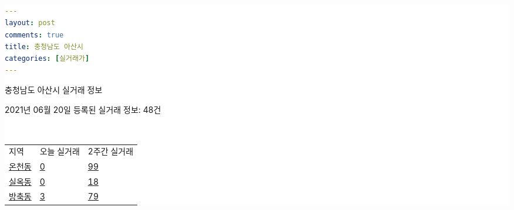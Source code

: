 ```yaml
---
layout: post
comments: true
title: 충청남도 아산시
categories: [실거래가]
---
```


충청남도 아산시 실거래 정보

2021년 06월 20일 등록된 실거래 정보: 48건

<script type="text/javascript">
  google.charts.load('current', {'packages':['corechart']});
  google.charts.setOnLoadCallback(drawChart);

  function drawChart() {
    var data = google.visualization.arrayToDataTable([['거래일', '매매', '전월세', '전매'], ['2021-02', 0, 10, 0], ['2021-03', 34, 107, 5], ['2021-04', 616, 299, 192], ['2021-05', 797, 316, 428], ['2021-06', 349, 153, 47]]);

    var options = {
      title: '최근 유형별 거래량 추이',
      legend: { position: 'bottom' }
    };

    var chart = new google.visualization.LineChart(document.getElementById('columnchart_material'));
    chart.draw(data, (options));
  }
</script>

<div id="columnchart_material" style="width: 450px; margin-left: -35px"></div>
<br>
<table class="sortable">
  <tr>
    <td>지역</td>
    <td>오늘 실거래</td>
    <td>2주간 실거래</td>
  </tr>

  
  <tr class="item">
    <td><a href="4420010100.html">온천동</a></td>
    <td><a href="4420010100.html">0</a></td>
    <td><a href="4420010100.html">99</a></td>
  </tr>
    

  <tr class="item">
    <td><a href="4420010200.html">실옥동</a></td>
    <td><a href="4420010200.html">0</a></td>
    <td><a href="4420010200.html">18</a></td>
  </tr>
    

  <tr class="item">
    <td><a href="4420010300.html">방축동</a></td>
    <td><a href="4420010300.html">3</a></td>
    <td><a href="4420010300.html">79</a></td>
  </tr>
    